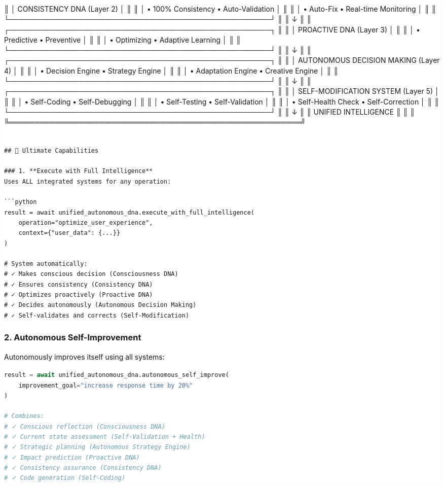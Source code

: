 ║  │          CONSISTENCY DNA (Layer 2)                 │ ║
║  │  • 100% Consistency  • Auto-Validation            │ ║
║  │  • Auto-Fix          • Real-time Monitoring       │ ║
║  └────────────────────────────────────────────────────┘ ║
║                         ↓                                ║
║  ┌────────────────────────────────────────────────────┐ ║
║  │          PROACTIVE DNA (Layer 3)                   │ ║
║  │  • Predictive         • Preventive                │ ║
║  │  • Optimizing         • Adaptive Learning         │ ║
║  └────────────────────────────────────────────────────┘ ║
║                         ↓                                ║
║  ┌────────────────────────────────────────────────────┐ ║
║  │     AUTONOMOUS DECISION MAKING (Layer 4)           │ ║
║  │  • Decision Engine    • Strategy Engine           │ ║
║  │  • Adaptation Engine  • Creative Engine           │ ║
║  └────────────────────────────────────────────────────┘ ║
║                         ↓                                ║
║  ┌────────────────────────────────────────────────────┐ ║
║  │       SELF-MODIFICATION SYSTEM (Layer 5)           │ ║
║  │  • Self-Coding        • Self-Debugging            │ ║
║  │  • Self-Testing       • Self-Validation           │ ║
║  │  • Self-Health Check  • Self-Correction           │ ║
║  └────────────────────────────────────────────────────┘ ║
║                         ↓                                ║
║                 UNIFIED INTELLIGENCE                     ║
║                                                          ║
╚══════════════════════════════════════════════════════════╝
```

## 🚀 Ultimate Capabilities

### 1. **Execute with Full Intelligence**
Uses ALL integrated systems for any operation:

```python
result = await unified_autonomous_dna.execute_with_full_intelligence(
    operation="optimize_user_experience",
    context={"user_data": {...}}
)

# System automatically:
# ✓ Makes conscious decision (Consciousness DNA)
# ✓ Ensures consistency (Consistency DNA)
# ✓ Optimizes proactively (Proactive DNA)
# ✓ Decides autonomously (Autonomous Decision Making)
# ✓ Self-validates and corrects (Self-Modification)
```

### 2. **Autonomous Self-Improvement**
Autonomously improves itself using all systems:

```python
result = await unified_autonomous_dna.autonomous_self_improve(
    improvement_goal="increase response time by 20%"
)

# Combines:
# ✓ Conscious reflection (Consciousness DNA)
# ✓ Current state assessment (Self-Validation + Health)
# ✓ Strategic planning (Autonomous Strategy Engine)
# ✓ Impact prediction (Proactive DNA)
# ✓ Consistency assurance (Consistency DNA)
# ✓ Code generation (Self-Coding)
```
